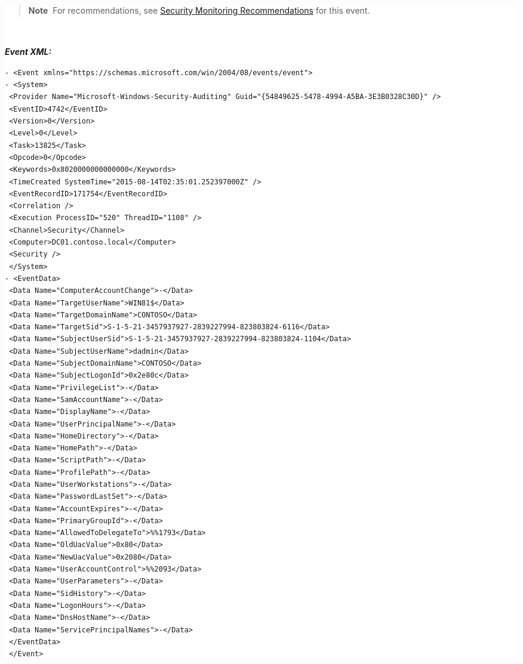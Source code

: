 > **Note**&nbsp;&nbsp;For recommendations, see [Security Monitoring Recommendations](#security-monitoring-recommendations) for this event.

<br clear="all">

***Event XML:***
```
- <Event xmlns="https://schemas.microsoft.com/win/2004/08/events/event">
- <System>
 <Provider Name="Microsoft-Windows-Security-Auditing" Guid="{54849625-5478-4994-A5BA-3E3B0328C30D}" /> 
 <EventID>4742</EventID> 
 <Version>0</Version> 
 <Level>0</Level> 
 <Task>13825</Task> 
 <Opcode>0</Opcode> 
 <Keywords>0x8020000000000000</Keywords> 
 <TimeCreated SystemTime="2015-08-14T02:35:01.252397000Z" /> 
 <EventRecordID>171754</EventRecordID> 
 <Correlation /> 
 <Execution ProcessID="520" ThreadID="1108" /> 
 <Channel>Security</Channel> 
 <Computer>DC01.contoso.local</Computer> 
 <Security /> 
 </System>
- <EventData>
 <Data Name="ComputerAccountChange">-</Data> 
 <Data Name="TargetUserName">WIN81$</Data> 
 <Data Name="TargetDomainName">CONTOSO</Data> 
 <Data Name="TargetSid">S-1-5-21-3457937927-2839227994-823803824-6116</Data> 
 <Data Name="SubjectUserSid">S-1-5-21-3457937927-2839227994-823803824-1104</Data> 
 <Data Name="SubjectUserName">dadmin</Data> 
 <Data Name="SubjectDomainName">CONTOSO</Data> 
 <Data Name="SubjectLogonId">0x2e80c</Data> 
 <Data Name="PrivilegeList">-</Data> 
 <Data Name="SamAccountName">-</Data> 
 <Data Name="DisplayName">-</Data> 
 <Data Name="UserPrincipalName">-</Data> 
 <Data Name="HomeDirectory">-</Data> 
 <Data Name="HomePath">-</Data> 
 <Data Name="ScriptPath">-</Data> 
 <Data Name="ProfilePath">-</Data> 
 <Data Name="UserWorkstations">-</Data> 
 <Data Name="PasswordLastSet">-</Data> 
 <Data Name="AccountExpires">-</Data> 
 <Data Name="PrimaryGroupId">-</Data> 
 <Data Name="AllowedToDelegateTo">%%1793</Data> 
 <Data Name="OldUacValue">0x80</Data> 
 <Data Name="NewUacValue">0x2080</Data> 
 <Data Name="UserAccountControl">%%2093</Data> 
 <Data Name="UserParameters">-</Data> 
 <Data Name="SidHistory">-</Data> 
 <Data Name="LogonHours">-</Data> 
 <Data Name="DnsHostName">-</Data> 
 <Data Name="ServicePrincipalNames">-</Data> 
 </EventData>
 </Event>
```
